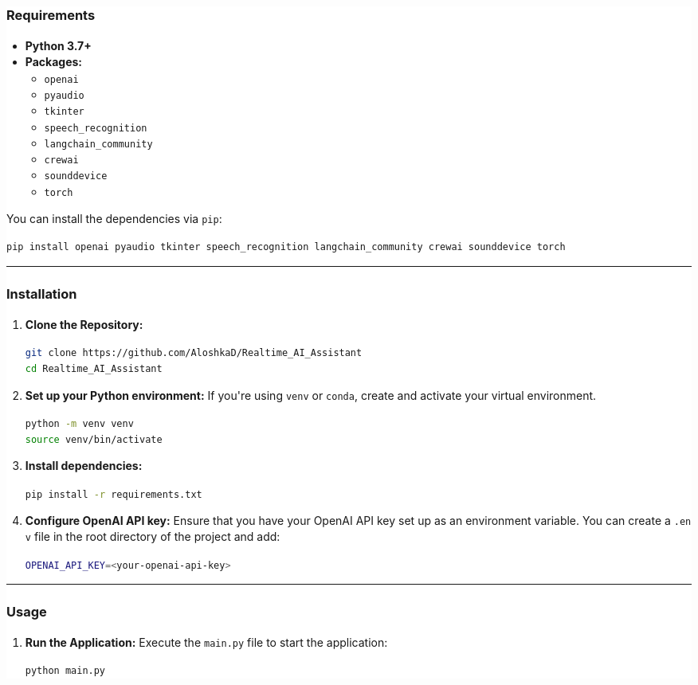 
### **Requirements**
- **Python 3.7+**
- **Packages:**
  - `openai`
  - `pyaudio`
  - `tkinter`
  - `speech_recognition`
  - `langchain_community`
  - `crewai`
  - `sounddevice`
  - `torch`

You can install the dependencies via `pip`:
```bash
pip install openai pyaudio tkinter speech_recognition langchain_community crewai sounddevice torch
```

---

### **Installation**

1. **Clone the Repository:**
   ```bash
   git clone https://github.com/AloshkaD/Realtime_AI_Assistant
   cd Realtime_AI_Assistant
   ```

2. **Set up your Python environment:**
   If you're using `venv` or `conda`, create and activate your virtual environment.
   ```bash
   python -m venv venv
   source venv/bin/activate
   ```

3. **Install dependencies:**
   ```bash
   pip install -r requirements.txt
   ```

4. **Configure OpenAI API key:**
   Ensure that you have your OpenAI API key set up as an environment variable. You can create a `.env` file in the root directory of the project and add:
   ```bash
   OPENAI_API_KEY=<your-openai-api-key>
   ```

---

### **Usage**

1. **Run the Application:**
   Execute the `main.py` file to start the application:
   ```bash
   python main.py
   ```
